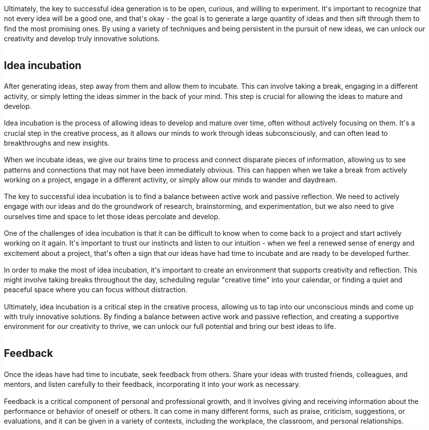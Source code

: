 Ultimately, the key to successful idea generation is to be open, curious, and willing to experiment.
It's important to recognize that not every idea will be a good one, and that's okay - the goal is
to generate a large quantity of ideas and then sift through them to find the most promising ones.
By using a variety of techniques and being persistent in the pursuit of new ideas, we can unlock
our creativity and develop truly innovative solutions.


## Idea incubation

After generating ideas, step away from them and allow them to incubate. This can involve taking a
break, engaging in a different activity, or simply letting the ideas simmer in the back of your
mind. This step is crucial for allowing the ideas to mature and develop.

Idea incubation is the process of allowing ideas to develop and mature over time, often without
actively focusing on them. It's a crucial step in the creative process, as it allows our minds to
work through ideas subconsciously, and can often lead to breakthroughs and new insights.

When we incubate ideas, we give our brains time to process and connect disparate pieces of
information, allowing us to see patterns and connections that may not have been immediately
obvious. This can happen when we take a break from actively working on a project, engage in a
different activity, or simply allow our minds to wander and daydream.

The key to successful idea incubation is to find a balance between active work and passive
reflection. We need to actively engage with our ideas and do the groundwork of research,
brainstorming, and experimentation, but we also need to give ourselves time and space to let those
ideas percolate and develop.

One of the challenges of idea incubation is that it can be difficult to know when to come back to a
project and start actively working on it again. It's important to trust our instincts and listen to
our intuition - when we feel a renewed sense of energy and excitement about a project, that's often
a sign that our ideas have had time to incubate and are ready to be developed further.

In order to make the most of idea incubation, it's important to create an environment that supports
creativity and reflection. This might involve taking breaks throughout the day, scheduling
regular "creative time" into your calendar, or finding a quiet and peaceful space where you can
focus without distraction.

Ultimately, idea incubation is a critical step in the creative process, allowing us to tap into our
unconscious minds and come up with truly innovative solutions. By finding a balance between active
work and passive reflection, and creating a supportive environment for our creativity to thrive, we
can unlock our full potential and bring our best ideas to life.


## Feedback

Once the ideas have had time to incubate, seek feedback from others. Share your ideas with trusted
friends, colleagues, and mentors, and listen carefully to their feedback, incorporating it into
your work as necessary.

Feedback is a critical component of personal and professional growth, and it involves giving and
receiving information about the performance or behavior of oneself or others. It can come in many
different forms, such as praise, criticism, suggestions, or evaluations, and it can be given in a
variety of contexts, including the workplace, the classroom, and personal relationships.
